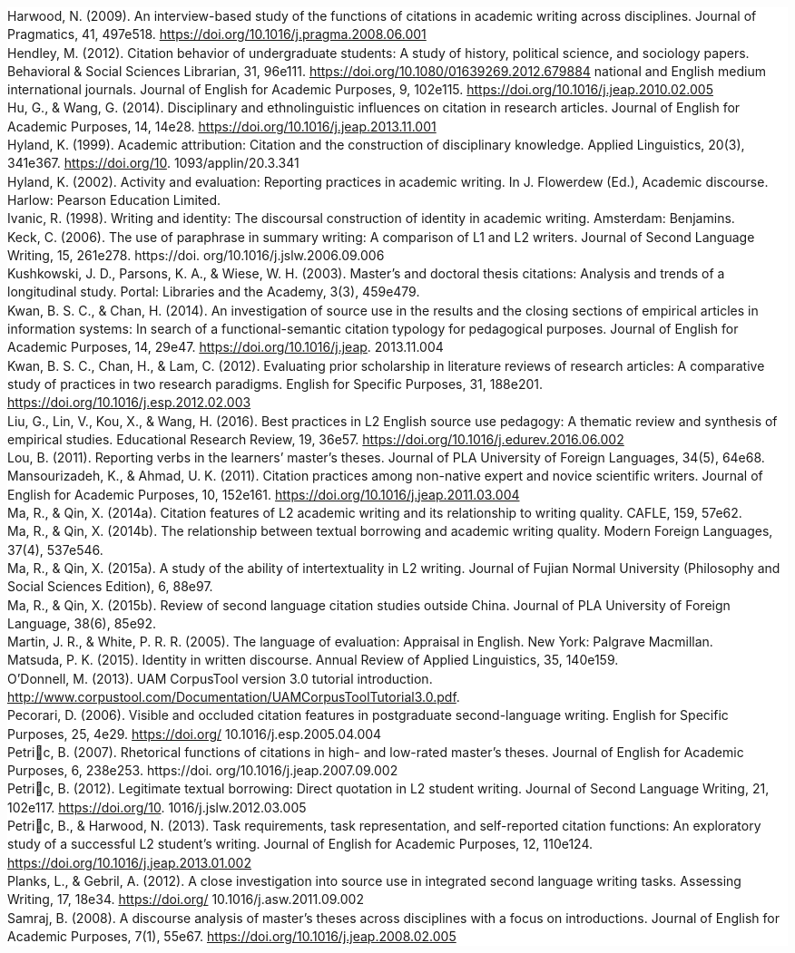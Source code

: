 Harwood, N. (2009). An interview-based study of the functions of citations in academic writing across disciplines. Journal of Pragmatics, 41, 497e518. https://doi.org/10.1016/j.pragma.2008.06.001   
Hendley, M. (2012). Citation behavior of undergraduate students: A study of history, political science, and sociology papers. Behavioral & Social Sciences Librarian, 31, 96e111. https://doi.org/10.1080/01639269.2012.679884 national and English medium international journals. Journal of English for Academic Purposes, 9, 102e115. https://doi.org/10.1016/j.jeap.2010.02.005   
Hu, G., & Wang, G. (2014). Disciplinary and ethnolinguistic influences on citation in research articles. Journal of English for Academic Purposes, 14, 14e28. https://doi.org/10.1016/j.jeap.2013.11.001   
Hyland, K. (1999). Academic attribution: Citation and the construction of disciplinary knowledge. Applied Linguistics, 20(3), 341e367. https://doi.org/10. 1093/applin/20.3.341   
Hyland, K. (2002). Activity and evaluation: Reporting practices in academic writing. In J. Flowerdew (Ed.), Academic discourse. Harlow: Pearson Education Limited.   
Ivanic, R. (1998). Writing and identity: The discoursal construction of identity in academic writing. Amsterdam: Benjamins.   
Keck, C. (2006). The use of paraphrase in summary writing: A comparison of L1 and L2 writers. Journal of Second Language Writing, 15, 261e278. https://doi. org/10.1016/j.jslw.2006.09.006   
Kushkowski, J. D., Parsons, K. A., & Wiese, W. H. (2003). Master’s and doctoral thesis citations: Analysis and trends of a longitudinal study. Portal: Libraries and the Academy, 3(3), 459e479.   
Kwan, B. S. C., & Chan, H. (2014). An investigation of source use in the results and the closing sections of empirical articles in information systems: In search of a functional-semantic citation typology for pedagogical purposes. Journal of English for Academic Purposes, 14, 29e47. https://doi.org/10.1016/j.jeap. 2013.11.004   
Kwan, B. S. C., Chan, H., & Lam, C. (2012). Evaluating prior scholarship in literature reviews of research articles: A comparative study of practices in two research paradigms. English for Specific Purposes, 31, 188e201. https://doi.org/10.1016/j.esp.2012.02.003   
Liu, G., Lin, V., Kou, X., & Wang, H. (2016). Best practices in L2 English source use pedagogy: A thematic review and synthesis of empirical studies. Educational Research Review, 19, 36e57. https://doi.org/10.1016/j.edurev.2016.06.002   
Lou, B. (2011). Reporting verbs in the learners’ master’s theses. Journal of PLA University of Foreign Languages, 34(5), 64e68.   
Mansourizadeh, K., & Ahmad, U. K. (2011). Citation practices among non-native expert and novice scientific writers. Journal of English for Academic Purposes, 10, 152e161. https://doi.org/10.1016/j.jeap.2011.03.004   
Ma, R., & Qin, X. (2014a). Citation features of L2 academic writing and its relationship to writing quality. CAFLE, 159, 57e62.   
Ma, R., & Qin, X. (2014b). The relationship between textual borrowing and academic writing quality. Modern Foreign Languages, 37(4), 537e546.   
Ma, R., & Qin, X. (2015a). A study of the ability of intertextuality in L2 writing. Journal of Fujian Normal University (Philosophy and Social Sciences Edition), 6, 88e97.   
Ma, R., & Qin, X. (2015b). Review of second language citation studies outside China. Journal of PLA University of Foreign Language, 38(6), 85e92.   
Martin, J. R., & White, P. R. R. (2005). The language of evaluation: Appraisal in English. New York: Palgrave Macmillan.   
Matsuda, P. K. (2015). Identity in written discourse. Annual Review of Applied Linguistics, 35, 140e159.   
O’Donnell, M. (2013). UAM CorpusTool version 3.0 tutorial introduction. http://www.corpustool.com/Documentation/UAMCorpusToolTutorial3.0.pdf.   
Pecorari, D. (2006). Visible and occluded citation features in postgraduate second-language writing. English for Specific Purposes, 25, 4e29. https://doi.org/ 10.1016/j.esp.2005.04.004   
Petric, B. (2007). Rhetorical functions of citations in high- and low-rated master’s theses. Journal of English for Academic Purposes, 6, 238e253. https://doi. org/10.1016/j.jeap.2007.09.002   
Petric, B. (2012). Legitimate textual borrowing: Direct quotation in L2 student writing. Journal of Second Language Writing, 21, 102e117. https://doi.org/10. 1016/j.jslw.2012.03.005   
Petric, B., & Harwood, N. (2013). Task requirements, task representation, and self-reported citation functions: An exploratory study of a successful L2 student’s writing. Journal of English for Academic Purposes, 12, 110e124. https://doi.org/10.1016/j.jeap.2013.01.002   
Planks, L., & Gebril, A. (2012). A close investigation into source use in integrated second language writing tasks. Assessing Writing, 17, 18e34. https://doi.org/ 10.1016/j.asw.2011.09.002   
Samraj, B. (2008). A discourse analysis of master’s theses across disciplines with a focus on introductions. Journal of English for Academic Purposes, 7(1), 55e67. https://doi.org/10.1016/j.jeap.2008.02.005   